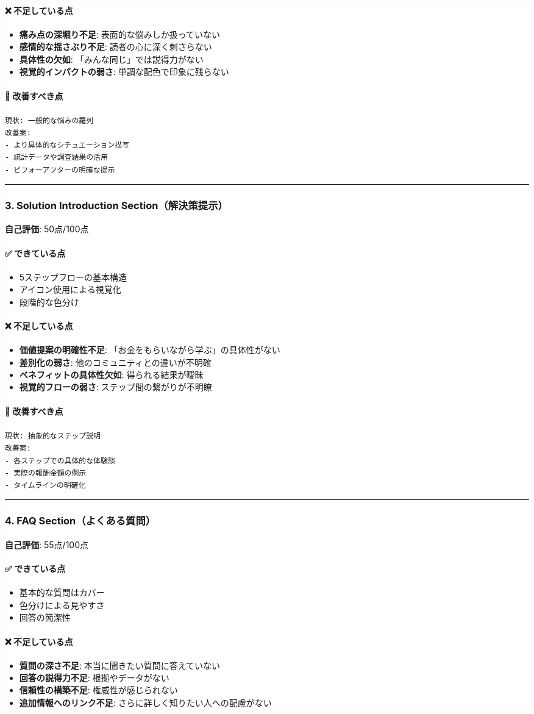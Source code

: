 #### ❌ 不足している点
- **痛み点の深堀り不足**: 表面的な悩みしか扱っていない
- **感情的な揺さぶり不足**: 読者の心に深く刺さらない
- **具体性の欠如**: 「みんな同じ」では説得力がない
- **視覚的インパクトの弱さ**: 単調な配色で印象に残らない

#### 📝 改善すべき点
```
現状: 一般的な悩みの羅列
改善案: 
- より具体的なシチュエーション描写
- 統計データや調査結果の活用
- ビフォーアフターの明確な提示
```

---

### 3. Solution Introduction Section（解決策提示）
**自己評価**: 50点/100点

#### ✅ できている点
- 5ステップフローの基本構造
- アイコン使用による視覚化
- 段階的な色分け

#### ❌ 不足している点
- **価値提案の明確性不足**: 「お金をもらいながら学ぶ」の具体性がない
- **差別化の弱さ**: 他のコミュニティとの違いが不明確
- **ベネフィットの具体性欠如**: 得られる結果が曖昧
- **視覚的フローの弱さ**: ステップ間の繋がりが不明瞭

#### 📝 改善すべき点
```
現状: 抽象的なステップ説明
改善案:
- 各ステップでの具体的な体験談
- 実際の報酬金額の例示
- タイムラインの明確化
```

---

### 4. FAQ Section（よくある質問）
**自己評価**: 55点/100点

#### ✅ できている点
- 基本的な質問はカバー
- 色分けによる見やすさ
- 回答の簡潔性

#### ❌ 不足している点
- **質問の深さ不足**: 本当に聞きたい質問に答えていない
- **回答の説得力不足**: 根拠やデータがない
- **信頼性の構築不足**: 権威性が感じられない
- **追加情報へのリンク不足**: さらに詳しく知りたい人への配慮がない
